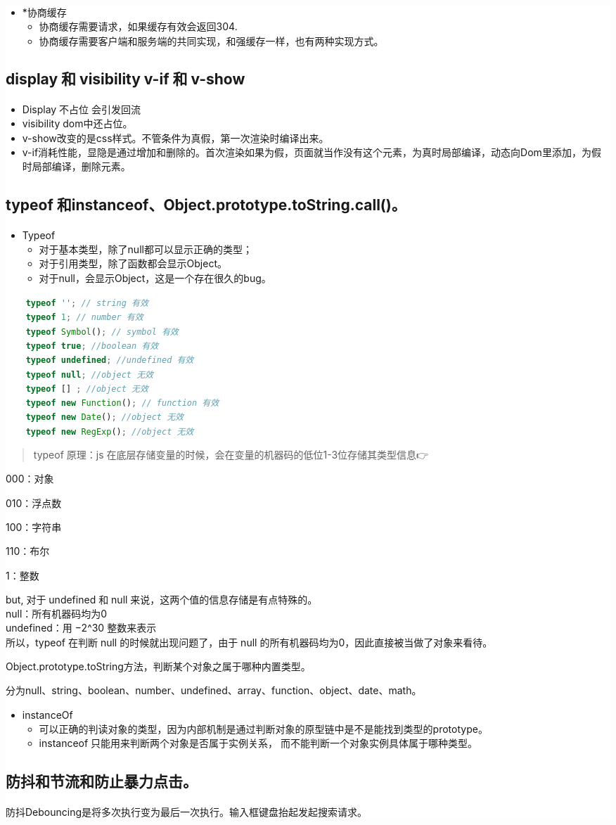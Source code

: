 * *协商缓存
    * 协商缓存需要请求，如果缓存有效会返回304.
    * 协商缓存需要客户端和服务端的共同实现，和强缓存一样，也有两种实现方式。

## display 和 visibility v-if 和 v-show
* Display 不占位 会引发回流    
* visibility dom中还占位。  
* v-show改变的是css样式。不管条件为真假，第一次渲染时编译出来。  
* v-if消耗性能，显隐是通过增加和删除的。首次渲染如果为假，页面就当作没有这个元素，为真时局部编译，动态向Dom里添加，为假时局部编译，删除元素。

## typeof 和instanceof、Object.prototype.toString.call()。
* Typeof  
  * 对于基本类型，除了null都可以显示正确的类型；  
  * 对于引用类型，除了函数都会显示Object。  
  * 对于null，会显示Object，这是一个存在很久的bug。
```js
    typeof ''; // string 有效
    typeof 1; // number 有效
    typeof Symbol(); // symbol 有效
    typeof true; //boolean 有效
    typeof undefined; //undefined 有效
    typeof null; //object 无效
    typeof [] ; //object 无效
    typeof new Function(); // function 有效
    typeof new Date(); //object 无效
    typeof new RegExp(); //object 无效
```
> typeof 原理：js 在底层存储变量的时候，会在变量的机器码的低位1-3位存储其类型信息👉

000：对象

010：浮点数

100：字符串

110：布尔

1：整数

but, 对于 undefined 和 null 来说，这两个值的信息存储是有点特殊的。  
null：所有机器码均为0  
undefined：用 −2^30 整数来表示  
所以，typeof 在判断 null 的时候就出现问题了，由于 null 的所有机器码均为0，因此直接被当做了对象来看待。

Object.prototype.toString方法，判断某个对象之属于哪种内置类型。

分为null、string、boolean、number、undefined、array、function、object、date、math。
* instanceOf  
  * 可以正确的判读对象的类型，因为内部机制是通过判断对象的原型链中是不是能找到类型的prototype。    
  * instanceof 只能用来判断两个对象是否属于实例关系， 而不能判断一个对象实例具体属于哪种类型。  

## 防抖和节流和防止暴力点击。
防抖Debouncing是将多次执行变为最后一次执行。输入框键盘抬起发起搜索请求。
